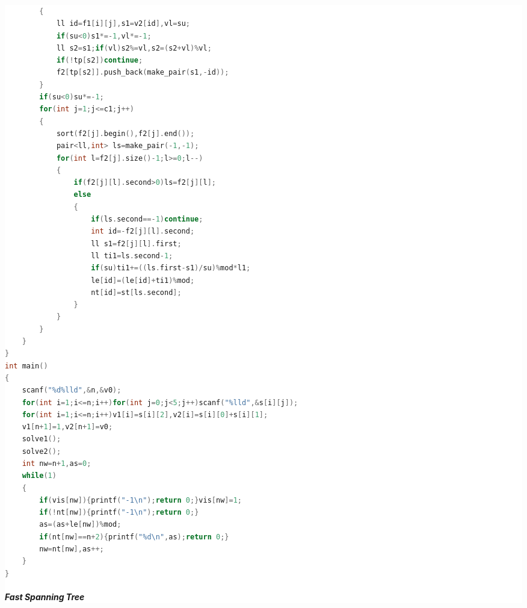 ```cpp
		{
			ll id=f1[i][j],s1=v2[id],vl=su;
			if(su<0)s1*=-1,vl*=-1;
			ll s2=s1;if(vl)s2%=vl,s2=(s2+vl)%vl;
			if(!tp[s2])continue;
			f2[tp[s2]].push_back(make_pair(s1,-id));
		}
		if(su<0)su*=-1;
		for(int j=1;j<=c1;j++)
		{
			sort(f2[j].begin(),f2[j].end());
			pair<ll,int> ls=make_pair(-1,-1);
			for(int l=f2[j].size()-1;l>=0;l--)
			{
				if(f2[j][l].second>0)ls=f2[j][l];
				else
				{
					if(ls.second==-1)continue;
					int id=-f2[j][l].second;
					ll s1=f2[j][l].first;
					ll ti1=ls.second-1;
					if(su)ti1+=((ls.first-s1)/su)%mod*l1;
					le[id]=(le[id]+ti1)%mod;
					nt[id]=st[ls.second];
				}
			}
		}
	}
}
int main()
{
	scanf("%d%lld",&n,&v0);
	for(int i=1;i<=n;i++)for(int j=0;j<5;j++)scanf("%lld",&s[i][j]);
	for(int i=1;i<=n;i++)v1[i]=s[i][2],v2[i]=s[i][0]+s[i][1];
	v1[n+1]=1,v2[n+1]=v0;
	solve1();
	solve2();
	int nw=n+1,as=0;
	while(1)
	{
		if(vis[nw]){printf("-1\n");return 0;}vis[nw]=1;
		if(!nt[nw]){printf("-1\n");return 0;}
		as=(as+le[nw])%mod;
		if(nt[nw]==n+2){printf("%d\n",as);return 0;}
		nw=nt[nw],as++;
	}
}
```

##### Fast Spanning Tree
